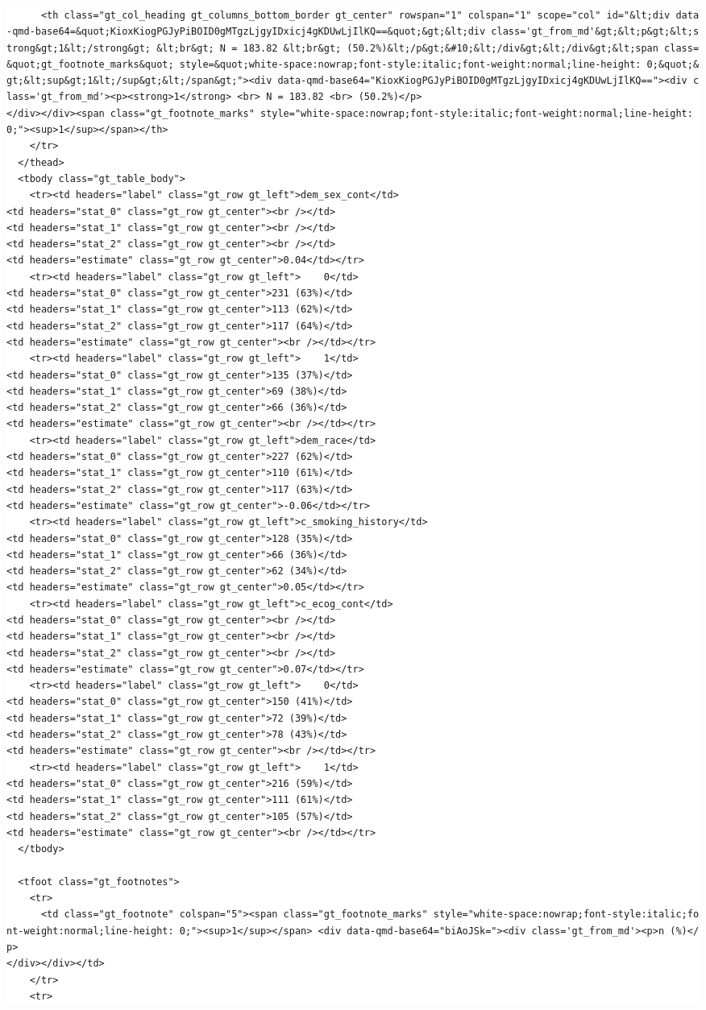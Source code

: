 ```{=html}
      <th class="gt_col_heading gt_columns_bottom_border gt_center" rowspan="1" colspan="1" scope="col" id="&lt;div data-qmd-base64=&quot;KioxKiogPGJyPiBOID0gMTgzLjgyIDxicj4gKDUwLjIlKQ==&quot;&gt;&lt;div class='gt_from_md'&gt;&lt;p&gt;&lt;strong&gt;1&lt;/strong&gt; &lt;br&gt; N = 183.82 &lt;br&gt; (50.2%)&lt;/p&gt;&#10;&lt;/div&gt;&lt;/div&gt;&lt;span class=&quot;gt_footnote_marks&quot; style=&quot;white-space:nowrap;font-style:italic;font-weight:normal;line-height: 0;&quot;&gt;&lt;sup&gt;1&lt;/sup&gt;&lt;/span&gt;"><div data-qmd-base64="KioxKiogPGJyPiBOID0gMTgzLjgyIDxicj4gKDUwLjIlKQ=="><div class='gt_from_md'><p><strong>1</strong> <br> N = 183.82 <br> (50.2%)</p>
</div></div><span class="gt_footnote_marks" style="white-space:nowrap;font-style:italic;font-weight:normal;line-height: 0;"><sup>1</sup></span></th>
    </tr>
  </thead>
  <tbody class="gt_table_body">
    <tr><td headers="label" class="gt_row gt_left">dem_sex_cont</td>
<td headers="stat_0" class="gt_row gt_center"><br /></td>
<td headers="stat_1" class="gt_row gt_center"><br /></td>
<td headers="stat_2" class="gt_row gt_center"><br /></td>
<td headers="estimate" class="gt_row gt_center">0.04</td></tr>
    <tr><td headers="label" class="gt_row gt_left">    0</td>
<td headers="stat_0" class="gt_row gt_center">231 (63%)</td>
<td headers="stat_1" class="gt_row gt_center">113 (62%)</td>
<td headers="stat_2" class="gt_row gt_center">117 (64%)</td>
<td headers="estimate" class="gt_row gt_center"><br /></td></tr>
    <tr><td headers="label" class="gt_row gt_left">    1</td>
<td headers="stat_0" class="gt_row gt_center">135 (37%)</td>
<td headers="stat_1" class="gt_row gt_center">69 (38%)</td>
<td headers="stat_2" class="gt_row gt_center">66 (36%)</td>
<td headers="estimate" class="gt_row gt_center"><br /></td></tr>
    <tr><td headers="label" class="gt_row gt_left">dem_race</td>
<td headers="stat_0" class="gt_row gt_center">227 (62%)</td>
<td headers="stat_1" class="gt_row gt_center">110 (61%)</td>
<td headers="stat_2" class="gt_row gt_center">117 (63%)</td>
<td headers="estimate" class="gt_row gt_center">-0.06</td></tr>
    <tr><td headers="label" class="gt_row gt_left">c_smoking_history</td>
<td headers="stat_0" class="gt_row gt_center">128 (35%)</td>
<td headers="stat_1" class="gt_row gt_center">66 (36%)</td>
<td headers="stat_2" class="gt_row gt_center">62 (34%)</td>
<td headers="estimate" class="gt_row gt_center">0.05</td></tr>
    <tr><td headers="label" class="gt_row gt_left">c_ecog_cont</td>
<td headers="stat_0" class="gt_row gt_center"><br /></td>
<td headers="stat_1" class="gt_row gt_center"><br /></td>
<td headers="stat_2" class="gt_row gt_center"><br /></td>
<td headers="estimate" class="gt_row gt_center">0.07</td></tr>
    <tr><td headers="label" class="gt_row gt_left">    0</td>
<td headers="stat_0" class="gt_row gt_center">150 (41%)</td>
<td headers="stat_1" class="gt_row gt_center">72 (39%)</td>
<td headers="stat_2" class="gt_row gt_center">78 (43%)</td>
<td headers="estimate" class="gt_row gt_center"><br /></td></tr>
    <tr><td headers="label" class="gt_row gt_left">    1</td>
<td headers="stat_0" class="gt_row gt_center">216 (59%)</td>
<td headers="stat_1" class="gt_row gt_center">111 (61%)</td>
<td headers="stat_2" class="gt_row gt_center">105 (57%)</td>
<td headers="estimate" class="gt_row gt_center"><br /></td></tr>
  </tbody>
  
  <tfoot class="gt_footnotes">
    <tr>
      <td class="gt_footnote" colspan="5"><span class="gt_footnote_marks" style="white-space:nowrap;font-style:italic;font-weight:normal;line-height: 0;"><sup>1</sup></span> <div data-qmd-base64="biAoJSk="><div class='gt_from_md'><p>n (%)</p>
</div></div></td>
    </tr>
    <tr>
```